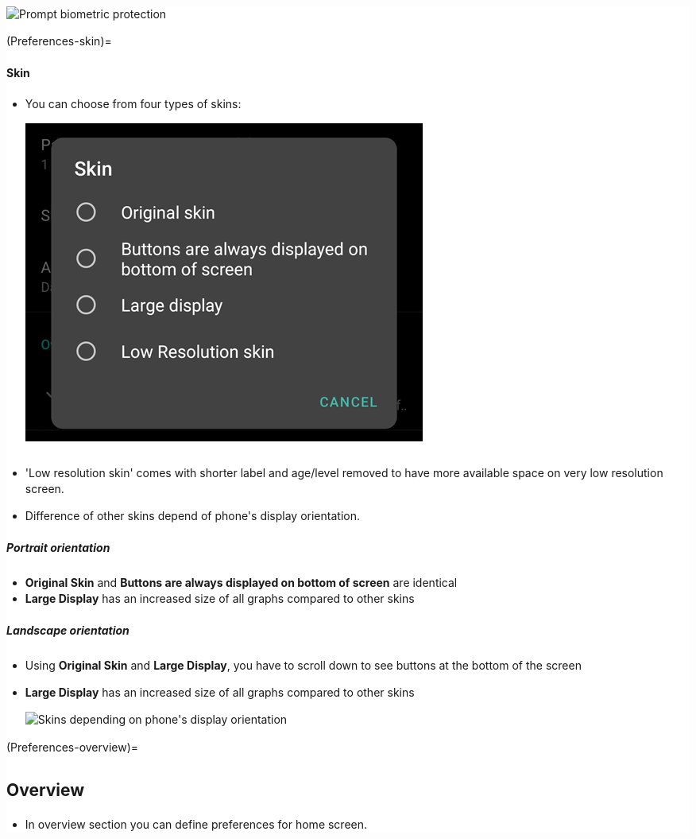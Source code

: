   ![Prompt biometric protection](../images/Pref2020_PW.png)

(Preferences-skin)=
#### Skin

- You can choose from four types of skins:

  ![Select skin](../images/Pref2021_SkinWExample.png)

- 'Low resolution skin' comes with shorter label and age/level removed to have more available space on very low resolution screen.

- Difference of other skins depend of phone's display orientation.

##### Portrait orientation

- **Original Skin** and **Buttons are always displayed on bottom of screen** are identical
- **Large Display** has an increased size of all graphs compared to other skins

##### Landscape orientation

- Using **Original Skin** and **Large Display**, you have to scroll down to see buttons at the bottom of the screen

- **Large Display** has an increased size of all graphs compared to other skins

  ![Skins depending on phone's display orientation](../images/Screenshots_Skins.png)

(Preferences-overview)=
## Overview

- In overview section you can define preferences for home screen.

